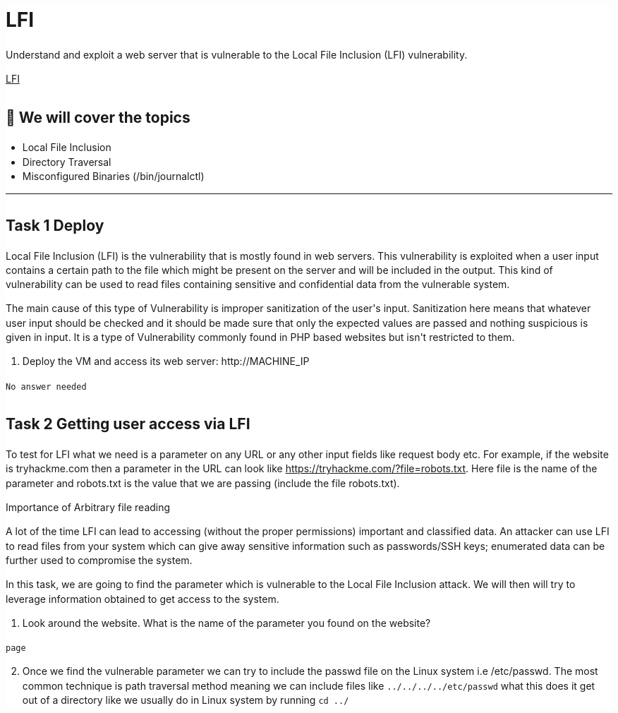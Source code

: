 # LFI

Understand and exploit a web server that is vulnerable to the Local File Inclusion (LFI) vulnerability.

[LFI](https://tryhackme.com/room/lfi)

## 💢 We will cover  the topics

- Local File Inclusion
- Directory Traversal
- Misconfigured Binaries (/bin/journalctl)



---------------------------------

## Task 1 Deploy

Local File Inclusion (LFI) is the vulnerability that is mostly found in web servers. This vulnerability is exploited when a user input contains a certain path to the file which might be present on the server and will be included in the output. This kind of vulnerability can be used to read files containing sensitive and confidential data from the vulnerable system.

The main cause of this type of Vulnerability is improper sanitization of the user's input. Sanitization here means that whatever user input should be checked and it should be made sure that only the expected values are passed and nothing suspicious is given in input. It is a type of Vulnerability commonly found in PHP based websites but isn't restricted to them.

1. Deploy the VM and access its web server: http://MACHINE_IP

`No answer needed`

## Task 2 Getting user access via LFI

To test for LFI what we need is a parameter on any URL or any other input fields like request body etc. For example, if the website is tryhackme.com then a parameter in the URL can look like https://tryhackme.com/?file=robots.txt. Here file is the name of the parameter and robots.txt is the value that we are passing (include the file robots.txt).

Importance of Arbitrary file reading

A lot of the time LFI can lead to accessing (without the proper permissions) important and classified data. An attacker can use LFI to read files from your system which can give away sensitive information such as passwords/SSH keys; enumerated data can be further used to compromise the system.

In this task, we are going to find the parameter which is vulnerable to the Local File Inclusion attack. We will then will try to leverage information obtained to get access to the system.

1. Look around the website. What is the name of the parameter you found on the website?

`page`

2. Once we find the vulnerable parameter we can try to include the passwd file on the Linux system i.e /etc/passwd. The most common technique is path traversal method meaning we can include files like `../../../../etc/passwd` what this does it get out of a directory like we usually do in Linux system by running `cd ../`
